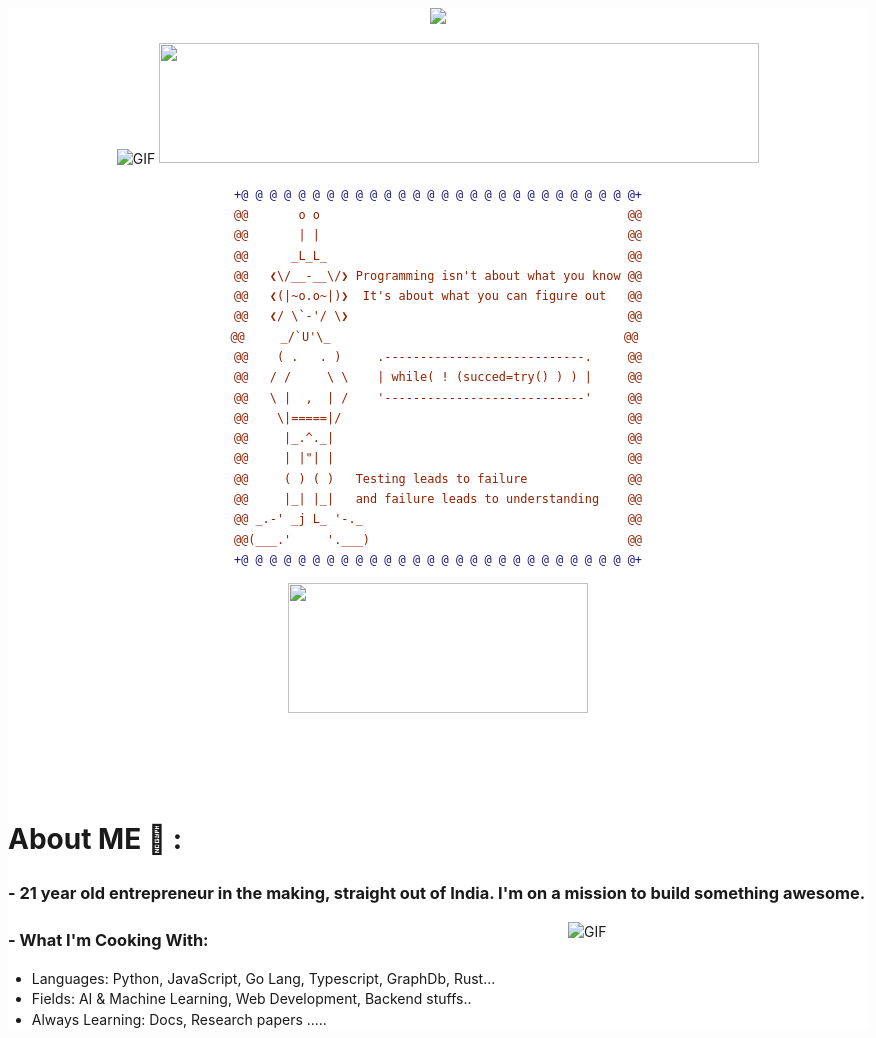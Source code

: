 <p align="center">
<img src="https://readme-typing-svg.herokuapp.com?font=Orbitron&size=40&color=%2379A500&height=67&duration=3000&center=true&lines=%F0%9F%85%B6%F0%9F%86%81%F0%9F%85%B4%F0%9F%85%B4%F0%9F%86%83%F0%9F%85%B8%F0%9F%85%BD%F0%9F%85%B6%F0%9F%86%82">

<div align="center">
<img hight="300" width="300" alt="GIF" align="center" src="https://media1.giphy.com/media/v1.Y2lkPTc5MGI3NjExbzJ4bHkxMXV4ejU1Z2ZydDhtYTZhd3VwODN1aHcwZnUxNmk1aGMzMCZlcD12MV9pbnRlcm5hbF9naWZfYnlfaWQmY3Q9Zw/H03PuVdwREB21ANkLX/giphy.gif">
 <img src="https://i.imgur.com/AZa5yxa.png" height="120" width="600">
</div>

 <div align="center">
  
```diff
+@ @ @ @ @ @ @ @ @ @ @ @ @ @ @ @ @ @ @ @ @ @ @ @ @ @ @ @+
@@       o o                                           @@
@@       | |                                           @@
@@      _L_L_                                          @@
@@   ❮\/__-__\/❯ Programming isn't about what you know @@
@@   ❮(|~o.o~|)❯  It's about what you can figure out   @@
@@   ❮/ \`-'/ \❯                                       @@
@@     _/`U'\_                                         @@ 
@@    ( .   . )     .----------------------------.     @@
@@   / /     \ \    | while( ! (succed=try() ) ) |     @@
@@   \ |  ,  | /    '----------------------------'     @@
@@    \|=====|/                                        @@
@@     |_.^._|                                         @@
@@     | |"| |                                         @@
@@     ( ) ( )   Testing leads to failure              @@
@@     |_| |_|   and failure leads to understanding    @@
@@ _.-' _j L_ '-._                                     @@
@@(___.'     '.___)                                    @@
+@ @ @ @ @ @ @ @ @ @ @ @ @ @ @ @ @ @ @ @ @ @ @ @ @ @ @ @+
```
  
</div>
<div align="center">
 <a href="https://www.youtube.com/watch?v=vdB-8eLEW8g"><img src="https://raw.githubusercontent.com/trinib/spotify-github-profile/master/img/default.svg" height="130" width="300"></a>
 </div>

</br>
</br>
</br>


# About ME 💬 :

### - 21 year old entrepreneur in the making, straight out of India. I'm on a mission to build something awesome.

<img hight="400" width="300" alt="GIF" align="right" src="https://media2.giphy.com/media/v1.Y2lkPTc5MGI3NjExZHNqd29kcDlzd3c5dGU4endlM3JneG16MW9seWhlMjkwaGthNDNwbCZlcD12MV9pbnRlcm5hbF9naWZfYnlfaWQmY3Q9Zw/ZW9RkoNqEItptErDL6/giphy.gif">

### - What I'm Cooking With:
-   Languages: Python, JavaScript, Go Lang, Typescript, GraphDb, Rust...
-   Fields: AI & Machine Learning, Web Development, Backend stuffs..
-   Always Learning: Docs, Research papers .....
  